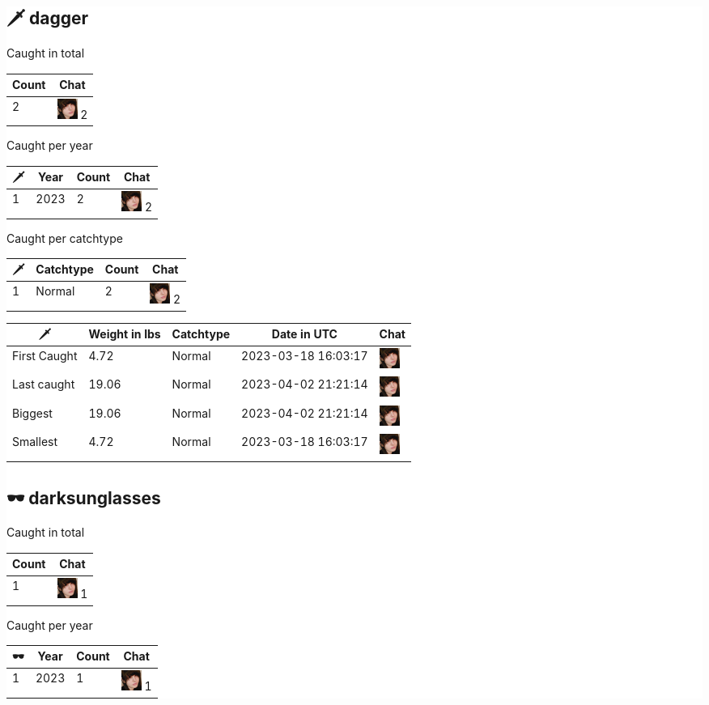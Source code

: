 ## 🗡️ dagger
Caught in total

| Count | Chat |
|-------|-------|
| 2 | ![breadworms](https://raw.githubusercontent.com/blableblup/gofish/main/images/players/breadworms.png) 2 |

Caught per year

| 🗡️ | Year | Count | Chat |
|-------|-------|-------|-------|
| 1 | 2023 | 2 | ![breadworms](https://raw.githubusercontent.com/blableblup/gofish/main/images/players/breadworms.png) 2 |

Caught per catchtype

| 🗡️ | Catchtype | Count | Chat |
|-------|-------|-------|-------|
| 1 | Normal | 2 | ![breadworms](https://raw.githubusercontent.com/blableblup/gofish/main/images/players/breadworms.png) 2 |

| 🗡️ | Weight in lbs | Catchtype | Date in UTC | Chat |
|-------|-------|-------|-------|-------|
| First Caught | 4.72 | Normal | 2023-03-18 16:03:17 | ![breadworms](https://raw.githubusercontent.com/blableblup/gofish/main/images/players/breadworms.png) |
| Last caught | 19.06 | Normal | 2023-04-02 21:21:14 | ![breadworms](https://raw.githubusercontent.com/blableblup/gofish/main/images/players/breadworms.png) |
| Biggest | 19.06 | Normal | 2023-04-02 21:21:14 | ![breadworms](https://raw.githubusercontent.com/blableblup/gofish/main/images/players/breadworms.png) |
| Smallest | 4.72 | Normal | 2023-03-18 16:03:17 | ![breadworms](https://raw.githubusercontent.com/blableblup/gofish/main/images/players/breadworms.png) |

## 🕶️ darksunglasses
Caught in total

| Count | Chat |
|-------|-------|
| 1 | ![breadworms](https://raw.githubusercontent.com/blableblup/gofish/main/images/players/breadworms.png) 1 |

Caught per year

| 🕶️ | Year | Count | Chat |
|-------|-------|-------|-------|
| 1 | 2023 | 1 | ![breadworms](https://raw.githubusercontent.com/blableblup/gofish/main/images/players/breadworms.png) 1 |
